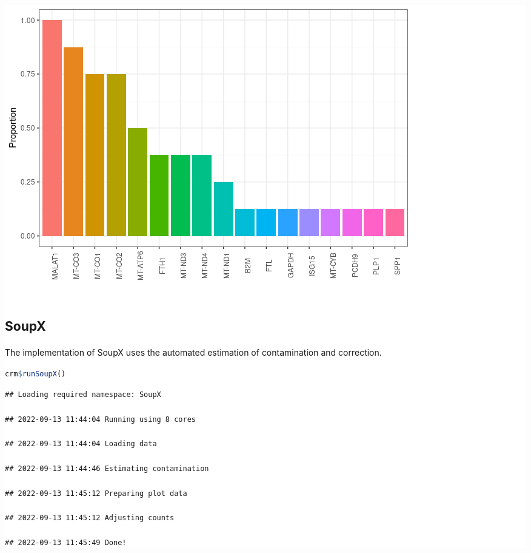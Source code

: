 ![](vignette_files/figure-gfm/unnamed-chunk-17-1.png)

## SoupX

The implementation of SoupX uses the automated estimation of
contamination and correction.

``` r
crm$runSoupX()
```

    ## Loading required namespace: SoupX

    ## 2022-09-13 11:44:04 Running using 8 cores

    ## 2022-09-13 11:44:04 Loading data

    ## 2022-09-13 11:44:46 Estimating contamination

    ## 2022-09-13 11:45:12 Preparing plot data

    ## 2022-09-13 11:45:12 Adjusting counts

    ## 2022-09-13 11:45:49 Done!
